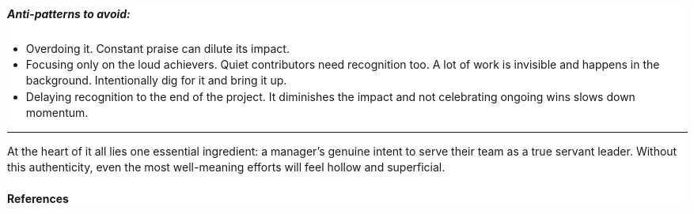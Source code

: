 ##### Anti-patterns to avoid:

- Overdoing it. Constant praise can dilute its impact.
- Focusing only on the loud achievers. Quiet contributors need recognition too. A lot of work is invisible and happens in the background. Intentionally dig for it and bring it up.
- Delaying recognition to the end of the project. It diminishes the impact and not celebrating ongoing wins slows down momentum.

---

At the heart of it all lies one essential ingredient: a manager’s genuine intent to serve their team as a true servant leader. Without this authenticity, even the most well-meaning efforts will feel hollow and superficial.


#### References

[^1]: [Drive: The surprising truth about what motivates us](https://www.goodreads.com/book/show/6452796-drive)
[^2]: [Self-determination theory in work organizations: The state of a science](http://edl.emi.gov.et/jspui/bitstream/123456789/830/1/Edward%20L.%20Deci%20self-determination-theory-in-work-organizations.pdf)
